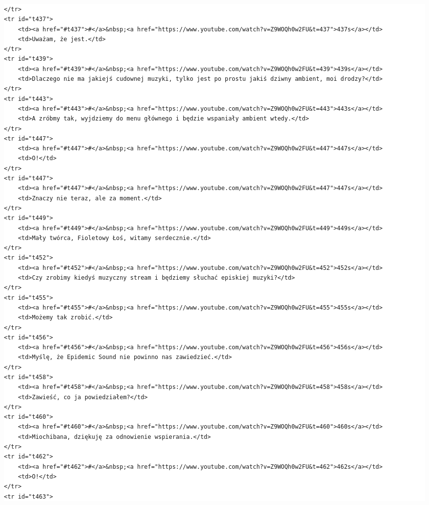     </tr>
    <tr id="t437">
        <td><a href="#t437">#</a>&nbsp;<a href="https://www.youtube.com/watch?v=Z9WOQh0w2FU&t=437">437s</a></td>
        <td>Uważam, że jest.</td>
    </tr>
    <tr id="t439">
        <td><a href="#t439">#</a>&nbsp;<a href="https://www.youtube.com/watch?v=Z9WOQh0w2FU&t=439">439s</a></td>
        <td>Dlaczego nie ma jakiejś cudownej muzyki, tylko jest po prostu jakiś dziwny ambient, moi drodzy?</td>
    </tr>
    <tr id="t443">
        <td><a href="#t443">#</a>&nbsp;<a href="https://www.youtube.com/watch?v=Z9WOQh0w2FU&t=443">443s</a></td>
        <td>A zróbmy tak, wyjdziemy do menu głównego i będzie wspaniały ambient wtedy.</td>
    </tr>
    <tr id="t447">
        <td><a href="#t447">#</a>&nbsp;<a href="https://www.youtube.com/watch?v=Z9WOQh0w2FU&t=447">447s</a></td>
        <td>O!</td>
    </tr>
    <tr id="t447">
        <td><a href="#t447">#</a>&nbsp;<a href="https://www.youtube.com/watch?v=Z9WOQh0w2FU&t=447">447s</a></td>
        <td>Znaczy nie teraz, ale za moment.</td>
    </tr>
    <tr id="t449">
        <td><a href="#t449">#</a>&nbsp;<a href="https://www.youtube.com/watch?v=Z9WOQh0w2FU&t=449">449s</a></td>
        <td>Mały twórca, Fioletowy Łoś, witamy serdecznie.</td>
    </tr>
    <tr id="t452">
        <td><a href="#t452">#</a>&nbsp;<a href="https://www.youtube.com/watch?v=Z9WOQh0w2FU&t=452">452s</a></td>
        <td>Czy zrobimy kiedyś muzyczny stream i będziemy słuchać episkiej muzyki?</td>
    </tr>
    <tr id="t455">
        <td><a href="#t455">#</a>&nbsp;<a href="https://www.youtube.com/watch?v=Z9WOQh0w2FU&t=455">455s</a></td>
        <td>Możemy tak zrobić.</td>
    </tr>
    <tr id="t456">
        <td><a href="#t456">#</a>&nbsp;<a href="https://www.youtube.com/watch?v=Z9WOQh0w2FU&t=456">456s</a></td>
        <td>Myślę, że Epidemic Sound nie powinno nas zawiedzieć.</td>
    </tr>
    <tr id="t458">
        <td><a href="#t458">#</a>&nbsp;<a href="https://www.youtube.com/watch?v=Z9WOQh0w2FU&t=458">458s</a></td>
        <td>Zawieść, co ja powiedziałem?</td>
    </tr>
    <tr id="t460">
        <td><a href="#t460">#</a>&nbsp;<a href="https://www.youtube.com/watch?v=Z9WOQh0w2FU&t=460">460s</a></td>
        <td>Miochibana, dziękuję za odnowienie wspierania.</td>
    </tr>
    <tr id="t462">
        <td><a href="#t462">#</a>&nbsp;<a href="https://www.youtube.com/watch?v=Z9WOQh0w2FU&t=462">462s</a></td>
        <td>O!</td>
    </tr>
    <tr id="t463">